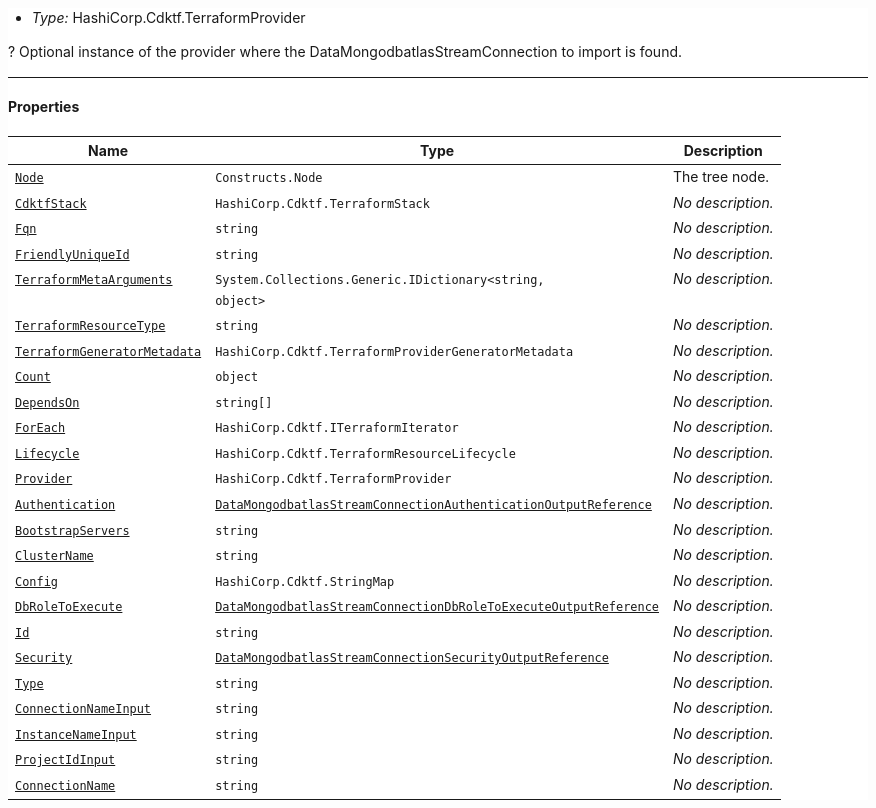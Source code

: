 - *Type:* HashiCorp.Cdktf.TerraformProvider

? Optional instance of the provider where the DataMongodbatlasStreamConnection to import is found.

---

#### Properties <a name="Properties" id="Properties"></a>

| **Name** | **Type** | **Description** |
| --- | --- | --- |
| <code><a href="#@cdktf/provider-mongodbatlas.dataMongodbatlasStreamConnection.DataMongodbatlasStreamConnection.property.node">Node</a></code> | <code>Constructs.Node</code> | The tree node. |
| <code><a href="#@cdktf/provider-mongodbatlas.dataMongodbatlasStreamConnection.DataMongodbatlasStreamConnection.property.cdktfStack">CdktfStack</a></code> | <code>HashiCorp.Cdktf.TerraformStack</code> | *No description.* |
| <code><a href="#@cdktf/provider-mongodbatlas.dataMongodbatlasStreamConnection.DataMongodbatlasStreamConnection.property.fqn">Fqn</a></code> | <code>string</code> | *No description.* |
| <code><a href="#@cdktf/provider-mongodbatlas.dataMongodbatlasStreamConnection.DataMongodbatlasStreamConnection.property.friendlyUniqueId">FriendlyUniqueId</a></code> | <code>string</code> | *No description.* |
| <code><a href="#@cdktf/provider-mongodbatlas.dataMongodbatlasStreamConnection.DataMongodbatlasStreamConnection.property.terraformMetaArguments">TerraformMetaArguments</a></code> | <code>System.Collections.Generic.IDictionary<string, object></code> | *No description.* |
| <code><a href="#@cdktf/provider-mongodbatlas.dataMongodbatlasStreamConnection.DataMongodbatlasStreamConnection.property.terraformResourceType">TerraformResourceType</a></code> | <code>string</code> | *No description.* |
| <code><a href="#@cdktf/provider-mongodbatlas.dataMongodbatlasStreamConnection.DataMongodbatlasStreamConnection.property.terraformGeneratorMetadata">TerraformGeneratorMetadata</a></code> | <code>HashiCorp.Cdktf.TerraformProviderGeneratorMetadata</code> | *No description.* |
| <code><a href="#@cdktf/provider-mongodbatlas.dataMongodbatlasStreamConnection.DataMongodbatlasStreamConnection.property.count">Count</a></code> | <code>object</code> | *No description.* |
| <code><a href="#@cdktf/provider-mongodbatlas.dataMongodbatlasStreamConnection.DataMongodbatlasStreamConnection.property.dependsOn">DependsOn</a></code> | <code>string[]</code> | *No description.* |
| <code><a href="#@cdktf/provider-mongodbatlas.dataMongodbatlasStreamConnection.DataMongodbatlasStreamConnection.property.forEach">ForEach</a></code> | <code>HashiCorp.Cdktf.ITerraformIterator</code> | *No description.* |
| <code><a href="#@cdktf/provider-mongodbatlas.dataMongodbatlasStreamConnection.DataMongodbatlasStreamConnection.property.lifecycle">Lifecycle</a></code> | <code>HashiCorp.Cdktf.TerraformResourceLifecycle</code> | *No description.* |
| <code><a href="#@cdktf/provider-mongodbatlas.dataMongodbatlasStreamConnection.DataMongodbatlasStreamConnection.property.provider">Provider</a></code> | <code>HashiCorp.Cdktf.TerraformProvider</code> | *No description.* |
| <code><a href="#@cdktf/provider-mongodbatlas.dataMongodbatlasStreamConnection.DataMongodbatlasStreamConnection.property.authentication">Authentication</a></code> | <code><a href="#@cdktf/provider-mongodbatlas.dataMongodbatlasStreamConnection.DataMongodbatlasStreamConnectionAuthenticationOutputReference">DataMongodbatlasStreamConnectionAuthenticationOutputReference</a></code> | *No description.* |
| <code><a href="#@cdktf/provider-mongodbatlas.dataMongodbatlasStreamConnection.DataMongodbatlasStreamConnection.property.bootstrapServers">BootstrapServers</a></code> | <code>string</code> | *No description.* |
| <code><a href="#@cdktf/provider-mongodbatlas.dataMongodbatlasStreamConnection.DataMongodbatlasStreamConnection.property.clusterName">ClusterName</a></code> | <code>string</code> | *No description.* |
| <code><a href="#@cdktf/provider-mongodbatlas.dataMongodbatlasStreamConnection.DataMongodbatlasStreamConnection.property.config">Config</a></code> | <code>HashiCorp.Cdktf.StringMap</code> | *No description.* |
| <code><a href="#@cdktf/provider-mongodbatlas.dataMongodbatlasStreamConnection.DataMongodbatlasStreamConnection.property.dbRoleToExecute">DbRoleToExecute</a></code> | <code><a href="#@cdktf/provider-mongodbatlas.dataMongodbatlasStreamConnection.DataMongodbatlasStreamConnectionDbRoleToExecuteOutputReference">DataMongodbatlasStreamConnectionDbRoleToExecuteOutputReference</a></code> | *No description.* |
| <code><a href="#@cdktf/provider-mongodbatlas.dataMongodbatlasStreamConnection.DataMongodbatlasStreamConnection.property.id">Id</a></code> | <code>string</code> | *No description.* |
| <code><a href="#@cdktf/provider-mongodbatlas.dataMongodbatlasStreamConnection.DataMongodbatlasStreamConnection.property.security">Security</a></code> | <code><a href="#@cdktf/provider-mongodbatlas.dataMongodbatlasStreamConnection.DataMongodbatlasStreamConnectionSecurityOutputReference">DataMongodbatlasStreamConnectionSecurityOutputReference</a></code> | *No description.* |
| <code><a href="#@cdktf/provider-mongodbatlas.dataMongodbatlasStreamConnection.DataMongodbatlasStreamConnection.property.type">Type</a></code> | <code>string</code> | *No description.* |
| <code><a href="#@cdktf/provider-mongodbatlas.dataMongodbatlasStreamConnection.DataMongodbatlasStreamConnection.property.connectionNameInput">ConnectionNameInput</a></code> | <code>string</code> | *No description.* |
| <code><a href="#@cdktf/provider-mongodbatlas.dataMongodbatlasStreamConnection.DataMongodbatlasStreamConnection.property.instanceNameInput">InstanceNameInput</a></code> | <code>string</code> | *No description.* |
| <code><a href="#@cdktf/provider-mongodbatlas.dataMongodbatlasStreamConnection.DataMongodbatlasStreamConnection.property.projectIdInput">ProjectIdInput</a></code> | <code>string</code> | *No description.* |
| <code><a href="#@cdktf/provider-mongodbatlas.dataMongodbatlasStreamConnection.DataMongodbatlasStreamConnection.property.connectionName">ConnectionName</a></code> | <code>string</code> | *No description.* |